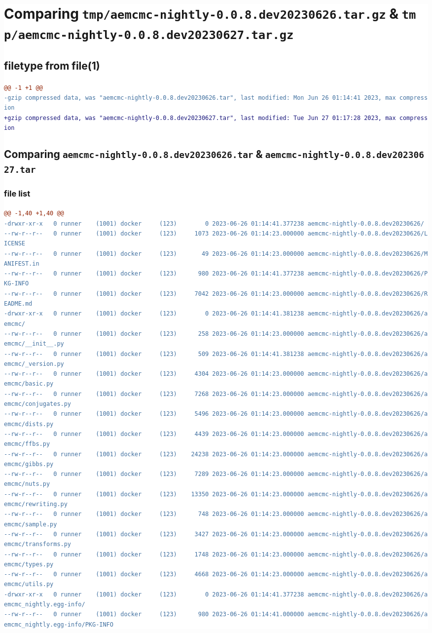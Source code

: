 # Comparing `tmp/aemcmc-nightly-0.0.8.dev20230626.tar.gz` & `tmp/aemcmc-nightly-0.0.8.dev20230627.tar.gz`

## filetype from file(1)

```diff
@@ -1 +1 @@
-gzip compressed data, was "aemcmc-nightly-0.0.8.dev20230626.tar", last modified: Mon Jun 26 01:14:41 2023, max compression
+gzip compressed data, was "aemcmc-nightly-0.0.8.dev20230627.tar", last modified: Tue Jun 27 01:17:28 2023, max compression
```

## Comparing `aemcmc-nightly-0.0.8.dev20230626.tar` & `aemcmc-nightly-0.0.8.dev20230627.tar`

### file list

```diff
@@ -1,40 +1,40 @@
-drwxr-xr-x   0 runner    (1001) docker     (123)        0 2023-06-26 01:14:41.377238 aemcmc-nightly-0.0.8.dev20230626/
--rw-r--r--   0 runner    (1001) docker     (123)     1073 2023-06-26 01:14:23.000000 aemcmc-nightly-0.0.8.dev20230626/LICENSE
--rw-r--r--   0 runner    (1001) docker     (123)       49 2023-06-26 01:14:23.000000 aemcmc-nightly-0.0.8.dev20230626/MANIFEST.in
--rw-r--r--   0 runner    (1001) docker     (123)      980 2023-06-26 01:14:41.377238 aemcmc-nightly-0.0.8.dev20230626/PKG-INFO
--rw-r--r--   0 runner    (1001) docker     (123)     7042 2023-06-26 01:14:23.000000 aemcmc-nightly-0.0.8.dev20230626/README.md
-drwxr-xr-x   0 runner    (1001) docker     (123)        0 2023-06-26 01:14:41.381238 aemcmc-nightly-0.0.8.dev20230626/aemcmc/
--rw-r--r--   0 runner    (1001) docker     (123)      258 2023-06-26 01:14:23.000000 aemcmc-nightly-0.0.8.dev20230626/aemcmc/__init__.py
--rw-r--r--   0 runner    (1001) docker     (123)      509 2023-06-26 01:14:41.381238 aemcmc-nightly-0.0.8.dev20230626/aemcmc/_version.py
--rw-r--r--   0 runner    (1001) docker     (123)     4304 2023-06-26 01:14:23.000000 aemcmc-nightly-0.0.8.dev20230626/aemcmc/basic.py
--rw-r--r--   0 runner    (1001) docker     (123)     7268 2023-06-26 01:14:23.000000 aemcmc-nightly-0.0.8.dev20230626/aemcmc/conjugates.py
--rw-r--r--   0 runner    (1001) docker     (123)     5496 2023-06-26 01:14:23.000000 aemcmc-nightly-0.0.8.dev20230626/aemcmc/dists.py
--rw-r--r--   0 runner    (1001) docker     (123)     4439 2023-06-26 01:14:23.000000 aemcmc-nightly-0.0.8.dev20230626/aemcmc/ffbs.py
--rw-r--r--   0 runner    (1001) docker     (123)    24238 2023-06-26 01:14:23.000000 aemcmc-nightly-0.0.8.dev20230626/aemcmc/gibbs.py
--rw-r--r--   0 runner    (1001) docker     (123)     7289 2023-06-26 01:14:23.000000 aemcmc-nightly-0.0.8.dev20230626/aemcmc/nuts.py
--rw-r--r--   0 runner    (1001) docker     (123)    13350 2023-06-26 01:14:23.000000 aemcmc-nightly-0.0.8.dev20230626/aemcmc/rewriting.py
--rw-r--r--   0 runner    (1001) docker     (123)      748 2023-06-26 01:14:23.000000 aemcmc-nightly-0.0.8.dev20230626/aemcmc/sample.py
--rw-r--r--   0 runner    (1001) docker     (123)     3427 2023-06-26 01:14:23.000000 aemcmc-nightly-0.0.8.dev20230626/aemcmc/transforms.py
--rw-r--r--   0 runner    (1001) docker     (123)     1748 2023-06-26 01:14:23.000000 aemcmc-nightly-0.0.8.dev20230626/aemcmc/types.py
--rw-r--r--   0 runner    (1001) docker     (123)     4668 2023-06-26 01:14:23.000000 aemcmc-nightly-0.0.8.dev20230626/aemcmc/utils.py
-drwxr-xr-x   0 runner    (1001) docker     (123)        0 2023-06-26 01:14:41.377238 aemcmc-nightly-0.0.8.dev20230626/aemcmc_nightly.egg-info/
--rw-r--r--   0 runner    (1001) docker     (123)      980 2023-06-26 01:14:41.000000 aemcmc-nightly-0.0.8.dev20230626/aemcmc_nightly.egg-info/PKG-INFO
```